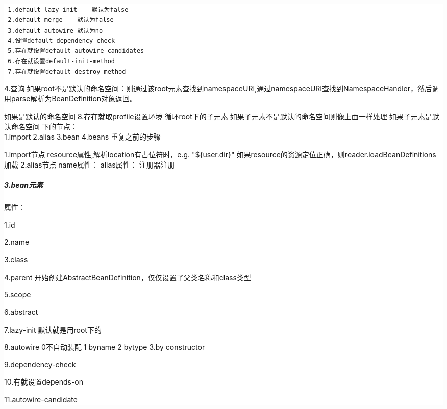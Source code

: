 ```
 1.default-lazy-init    默认为false
 2.default-merge    默认为false
 3.default-autowire 默认为no
 4.设置default-dependency-check
 5.存在就设置default-autowire-candidates
 6.存在就设置default-init-method
 7.存在就设置default-destroy-method
 ```
 
 4.查询
 如果root不是默认的命名空间：则通过该root元素查找到namespaceURI,通过namespaceURI查找到NamespaceHandler，然后调用parse解析为BeanDefinition对象返回。
 
 如果是默认的命名空间
 8.存在就取profile设置环境
 循环root下的子元素
 如果子元素不是默认的命名空间则像上面一样处理
 如果子元素是默认命名空间
 <beans>下的节点：    
 1.import
 2.alias
 3.bean
 4.beans  重复之前的步骤
 
 1.import节点
 resource属性,解析location有占位符时，e.g. "${user.dir}"
 如果resource的资源定位正确，则reader.loadBeanDefinitions加载
 2.alias节点
 name属性：
 alias属性：
 注册器注册
 
 ##### 3.bean元素
 
 属性：

 1.id

 2.name

 3.class

 4.parent 开始创建AbstractBeanDefinition，仅仅设置了父类名称和class类型

 5.scope

 6.abstract

 7.lazy-init 默认就是用root<beans>下的

 8.autowire 0不自动装配 1 byname 2 bytype 3.by constructor

 9.dependency-check

 10.有就设置depends-on

 11.autowire-candidate
